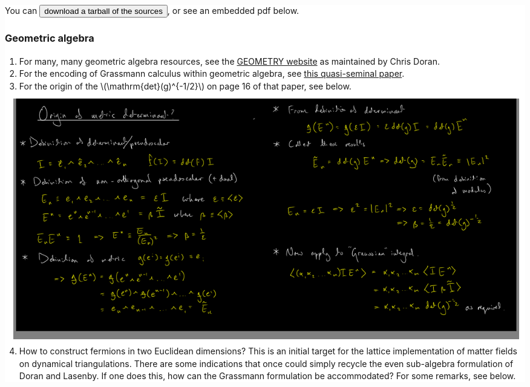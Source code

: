 </code>
</pre>
You can <a href="/assets/mastersprojects/masters-projects/physics/project-ivanov/sqr_BlackHoleEquations.tar.gz" download><button type="button">download a tarball of the sources</button></a>, or see an embedded pdf below.</li>
<p>
<div id="example8"></div> 
<script src="pdfobject.js"></script>
<script>PDFObject.embed("/assets/mastersprojects/masters-projects/physics/project-ivanov/sqr_BlackHoleEquations.pdf", "#example8");</script>
<style>
.pdfobject-container { height: 30rem; border: 1rem solid rgba(0,0,0,.1); }
</style>
</p>
</ol>
<h3>
Geometric algebra
</h3>
<ol>
<li>For many, many geometric algebra resources, see the <a href="http://geometry.mrao.cam.ac.uk">GEOMETRY website</a> as maintained by Chris Doran.</li>
<li>For the encoding of Grassmann calculus within geometric algebra, see <a href="http://geometry.mrao.cam.ac.uk/wp-content/uploads/2015/02/grass_jmp.pdf">this quasi-seminal paper</a>.</li>
<li>For the origin of the \(\mathrm{det}(g)^{-1/2}\) on page 16 of that paper, see below.</li>
<img src="assets/mastersprojects/masters-projects/astrophysics/project-ross/determinant.png" title="Supervision notes on the Graussian integral." alt="Supervision notes on the Graussian integral." width="100%" vspace="10" hspace="10" align="right" oncontextmenu="return false;" />
<li>How to construct fermions in two Euclidean dimensions? This is an initial target for the lattice implementation of matter fields on dynamical triangulations. There are some indications that once could simply recycle the even sub-algebra formulation of Doran and Lasenby. If one does this, how can the Grassmann formulation be accommodated? For some remarks, see below.</li>